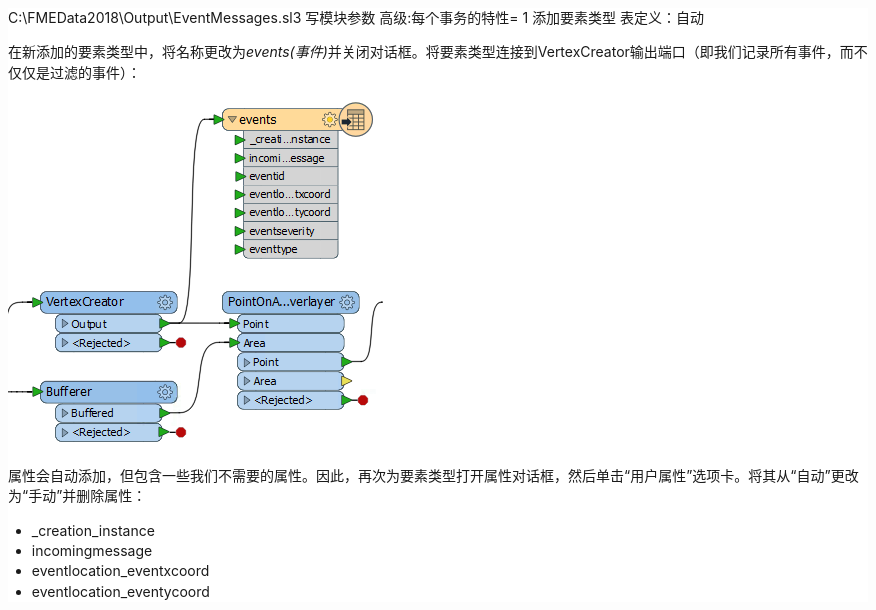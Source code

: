<td><font style="vertical-align: inherit;"><font style="vertical-align: inherit;">C:\FMEData2018\Output\EventMessages.sl3</font></font></td>
</tr>
<tr>
<td><font style="vertical-align: inherit;"><font style="vertical-align: inherit;">写模块参数</font></font></td>
<td><font style="vertical-align: inherit;"><font style="vertical-align: inherit;">高级:每个事务的特性= 1</font></font></td>
</tr>
<tr>
<td><font style="vertical-align: inherit;"><font style="vertical-align: inherit;">添加要素类型</font></font></td>
<td><font style="vertical-align: inherit;"><font style="vertical-align: inherit;">表定义：自动</font></font></td>
</tr>
</tbody></table>
<p><font style="vertical-align: inherit;"><font style="vertical-align: inherit;">在新添加的要素类型中，将名称更改为</font></font><em><font style="vertical-align: inherit;"><font style="vertical-align: inherit;">events(事件)</font></font></em><font style="vertical-align: inherit;"><font style="vertical-align: inherit;">并关闭对话框。</font><font style="vertical-align: inherit;">将要素类型连接到VertexCreator输出端口（即我们记录所有事件，而不仅仅是过滤的事件）：</font></font></p>
<p><a target="_blank" rel="noopener noreferrer" href="./Images/Img4.450.Ex6.WriterFeatureTypeConnected.png"><img src="./Images/Img4.450.Ex6.WriterFeatureTypeConnected.png" alt="" style="max-width:100%;"></a></p>
<p><font style="vertical-align: inherit;"><font style="vertical-align: inherit;">属性会自动添加，但包含一些我们不需要的属性。</font><font style="vertical-align: inherit;">因此，再次为要素类型打开属性对话框，然后单击“用户属性”选项卡。</font><font style="vertical-align: inherit;">将其从“自动”更改为“手动”并删除属性：</font></font></p>
<ul>
<li><font style="vertical-align: inherit;"><font style="vertical-align: inherit;">_creation_instance</font></font></li>
<li><font style="vertical-align: inherit;"><font style="vertical-align: inherit;">incomingmessage</font></font></li>
<li><font style="vertical-align: inherit;"><font style="vertical-align: inherit;">eventlocation_eventxcoord</font></font></li>
<li><font style="vertical-align: inherit;"><font style="vertical-align: inherit;">eventlocation_eventycoord</font></font></li>
</ul>